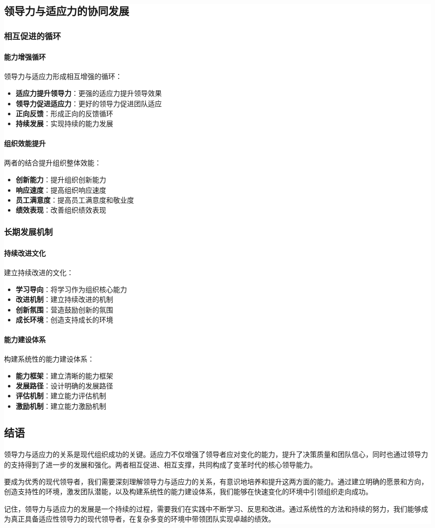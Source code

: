 ## 领导力与适应力的协同发展

### 相互促进的循环

#### 能力增强循环
领导力与适应力形成相互增强的循环：
- **适应力提升领导力**：更强的适应力提升领导效果
- **领导力促进适应力**：更好的领导力促进团队适应
- **正向反馈**：形成正向的反馈循环
- **持续发展**：实现持续的能力发展

#### 组织效能提升
两者的结合提升组织整体效能：
- **创新能力**：提升组织创新能力
- **响应速度**：提高组织响应速度
- **员工满意度**：提高员工满意度和敬业度
- **绩效表现**：改善组织绩效表现

### 长期发展机制

#### 持续改进文化
建立持续改进的文化：
- **学习导向**：将学习作为组织核心能力
- **改进机制**：建立持续改进的机制
- **创新氛围**：营造鼓励创新的氛围
- **成长环境**：创造支持成长的环境

#### 能力建设体系
构建系统性的能力建设体系：
- **能力框架**：建立清晰的能力框架
- **发展路径**：设计明确的发展路径
- **评估机制**：建立能力评估机制
- **激励机制**：建立能力激励机制

## 结语

领导力与适应力的关系是现代组织成功的关键。适应力不仅增强了领导者应对变化的能力，提升了决策质量和团队信心，同时也通过领导力的支持得到了进一步的发展和强化。两者相互促进、相互支撑，共同构成了变革时代的核心领导能力。

要成为优秀的现代领导者，我们需要深刻理解领导力与适应力的关系，有意识地培养和提升这两方面的能力。通过建立明确的愿景和方向，创造支持性的环境，激发团队潜能，以及构建系统性的能力建设体系，我们能够在快速变化的环境中引领组织走向成功。

记住，领导力与适应力的发展是一个持续的过程，需要我们在实践中不断学习、反思和改进。通过系统性的方法和持续的努力，我们能够成为真正具备适应性领导力的现代领导者，在复杂多变的环境中带领团队实现卓越的绩效。